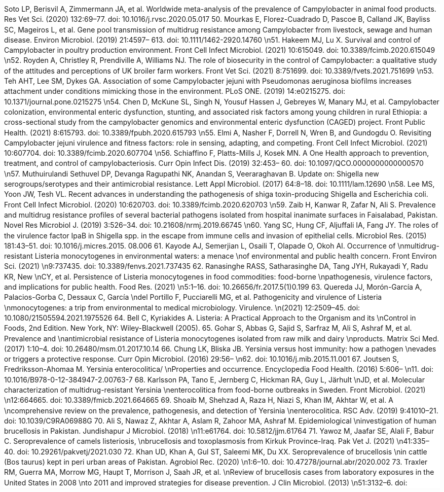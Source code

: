 Soto LP, Berisvil A, Zimmermann JA, et al. Worldwide meta-analysis of the prevalence of Campylobacter in animal food products. Res Vet Sci. (2020) 132:69–77. doi: 10.1016/j.rvsc.2020.05.017 50. Mourkas E, Florez-Cuadrado D, Pascoe B, Calland JK, Bayliss SC, Mageiros L, et al. Gene pool transmission of multidrug resistance among Campylobacter from livestock, sewage and human disease. Environ Microbiol. (2019) 21:4597– 613. doi: 10.1111/1462-2920.14760   \n51. Hakeem MJ, Lu X. Survival and control of Campylobacter in poultry production environment. Front Cell Infect Microbiol. (2021) 10:615049. doi: 10.3389/fcimb.2020.615049   \n52. Royden A, Christley R, Prendiville A, Williams NJ. The role of biosecurity in the control of Campylobacter: a qualitative study of the attitudes and perceptions of UK broiler farm workers. Front Vet Sci. (2021) 8:751699. doi: 10.3389/fvets.2021.751699   \n53. Teh AHT, Lee SM, Dykes GA. Association of some Campylobacter jejuni with Pseudomonas aeruginosa biofilms increases attachment under conditions mimicking those in the environment. PLoS ONE. (2019) 14:e0215275. doi: 10.1371/journal.pone.0215275   \n54. Chen D, McKune SL, Singh N, Yousuf Hassen J, Gebreyes W, Manary MJ, et al. Campylobacter colonization, environmental enteric dysfunction, stunting, and associated risk factors among young children in rural Ethiopia: a cross-sectional study from the campylobacter genomics and environmental enteric dysfunction (CAGED) project. Front Public Health. (2021) 8:615793. doi: 10.3389/fpubh.2020.615793   \n55. Elmi A, Nasher F, Dorrell N, Wren B, and Gundogdu O. Revisiting Campylobacter jejuni virulence and fitness factors: role in sensing, adapting, and competing. Front Cell Infect Microbiol. (2021) 10:607704. doi: 10.3389/fcimb.2020.607704   \n56. Schiaffino F, Platts-Mills J, Kosek MN. A One Health approach to prevention, treatment, and control of campylobacteriosis. Curr Opin Infect Dis. (2019) 32:453– 60. doi: 10.1097/QCO.0000000000000570   \n57. Muthuirulandi Sethuvel DP, Devanga Ragupathi NK, Anandan S, Veeraraghavan B. Update on: Shigella new serogroups/serotypes and their antimicrobial resistance. Lett Appl Microbiol. (2017) 64:8–18. doi: 10.1111/lam.12690   \n58. Lee MS, Yoon JW, Tesh VL. Recent advances in understanding the pathogenesis of shiga toxin-producing Shigella and Escherichia coli. Front Cell Infect Microbiol. (2020) 10:620703. doi: 10.3389/fcimb.2020.620703   \n59. Zaib H, Kanwar R, Zafar N, Ali S. Prevalence and multidrug resistance profiles of several bacterial pathogens isolated from hospital inanimate surfaces in Faisalabad, Pakistan. Novel Res Microbiol J. (2019) 3:526–34. doi: 10.21608/nrmj.2019.66745   \n60. Yang SC, Hung CF, Aljuffali IA, Fang JY. The roles of the virulence factor IpaB in Shigella spp. in the escape from immune cells and invasion of epithelial cells. Microbiol Res. (2015) 181:43–51. doi: 10.1016/j.micres.2015. 08.006 61. Kayode AJ, Semerjian L, Osaili T, Olapade O, Okoh AI. Occurrence of   \nmultidrug-resistant Listeria monocytogenes in environmental waters: a menace   \nof environmental and public health concern. Front Environ Sci. (2021)   \n9:737435. doi: 10.3389/fenvs.2021.737435 62. Ranasinghe RASS, Satharasinghe DA, Tang JYH, Rukayadi Y, Radu KR, New   \nCY, et al. Persistence of Listeria monocytogenes in food commodities: food-borne   \npathogenesis, virulence factors, and implications for public health. Food Res. (2021)   \n5:1–16. doi: 10.26656/fr.2017.5(1)0.199 63. Quereda JJ, Morón-García A, Palacios-Gorba C, Dessaux C, García  \ndel Portillo F, Pucciarelli MG, et al. Pathogenicity and virulence of Listeria   \nmonocytogenes: a trip from environmental to medical microbiology. Virulence.   \n(2021) 12:2509–45. doi: 10.1080/21505594.2021.1975526 64. Bell C, Kyriakides A. Listeria: A Practical Approach to the Organism and its   \nControl in Foods, 2nd Edition. New York, NY: Wiley-Blackwell (2005). 65. Gohar S, Abbas G, Sajid S, Sarfraz M, Ali S, Ashraf M, et al. Prevalence and   \nantimicrobial resistance of Listeria monocytogenes isolated from raw milk and dairy   \nproducts. Matrix Sci Med. (2017) 1:10–4. doi: 10.26480/msm.01.2017.10.14 66. Chung LK, Bliska JB. Yersinia versus host immunity: how a pathogen   \nevades or triggers a protective response. Curr Opin Microbiol. (2016) 29:56–   \n62. doi: 10.1016/j.mib.2015.11.001 67. Joutsen S, Fredriksson-Ahomaa M. Yersinia enterocolitica/   \nProperties and occurrence. Encyclopedia Food Health. (2016) 5:606–   \n11. doi: 10.1016/B978-0-12-384947-2.00763-7 68. Karlsson PA, Tano E, Jernberg C, Hickman RA, Guy L, Järhult   \nJD, et al. Molecular characterization of multidrug-resistant Yersinia   \nenterocolitica from food-borne outbreaks in Sweden. Front Microbiol. (2021)   \n12:664665. doi: 10.3389/fmicb.2021.664665 69. Shoaib M, Shehzad A, Raza H, Niazi S, Khan IM, Akhtar W, et al. A   \ncomprehensive review on the prevalence, pathogenesis, and detection of Yersinia   \nenterocolitica. RSC Adv. (2019) 9:41010–21. doi: 10.1039/C9RA06988G 70. Ali S, Nawaz Z, Akhtar A, Aslam R, Zahoor MA, Ashraf M. Epidemiological   \ninvestigation of human brucellosis in Pakistan. Jundishapur J Microbiol. (2018)   \n11:e61764. doi: 10.5812/jjm.61764 71. Yawoz M, Jaafar SE, Alali F, Babur C. Seroprevalence of camels listeriosis,   \nbrucellosis and toxoplasmosis from Kirkuk Province-Iraq. Pak Vet J. (2021)   \n41:335–40. doi: 10.29261/pakvetj/2021.030 72. Khan UD, Khan A, Gul ST, Saleemi MK, Du XX. Seroprevalence of brucellosis   \nin cattle (Bos taurus) kept in peri urban areas of Pakistan. Agrobiol Rec. (2020)   \n1:6–10. doi: 10.47278/journal.abr/2020.002 73. Traxler RM, Guerra MA, Morrow MG, Haupt T, Morrison J, Saah JR, et al.   \nReview of brucellosis cases from laboratory exposures in the United States in 2008   \nto 2011 and improved strategies for disease prevention. J Clin Microbiol. (2013)   \n51:3132–6. doi:
